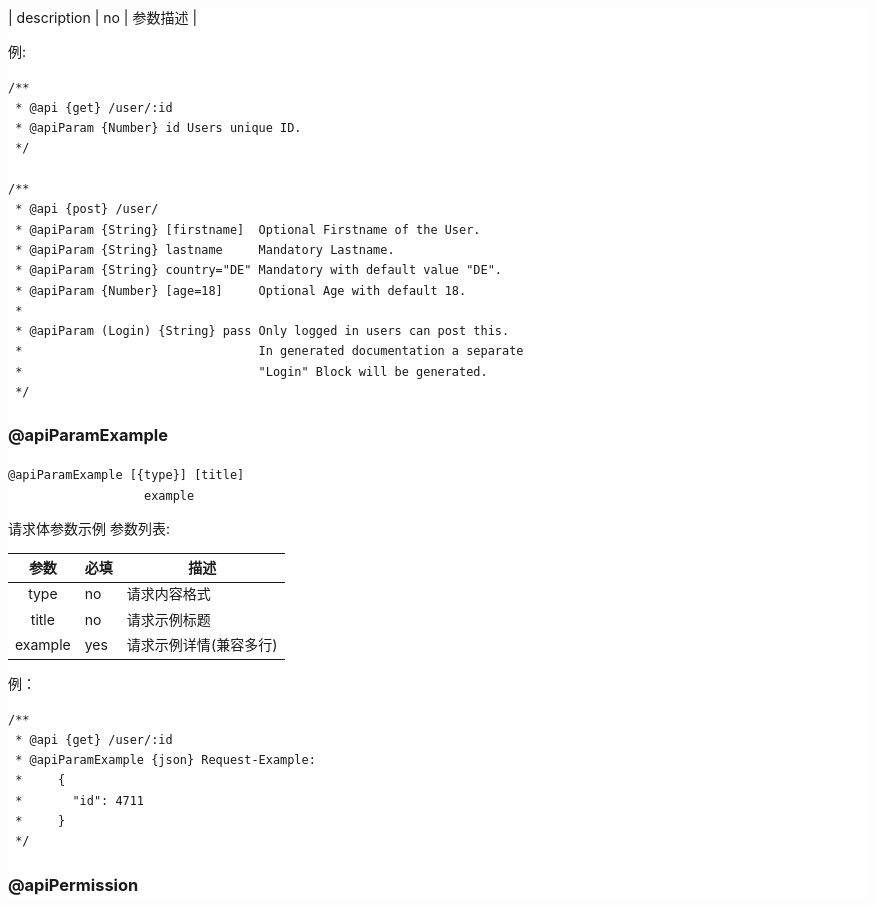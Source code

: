 |     description      | no   | 参数描述                                                     |

例:

```
/**
 * @api {get} /user/:id
 * @apiParam {Number} id Users unique ID.
 */

/**
 * @api {post} /user/
 * @apiParam {String} [firstname]  Optional Firstname of the User.
 * @apiParam {String} lastname     Mandatory Lastname.
 * @apiParam {String} country="DE" Mandatory with default value "DE".
 * @apiParam {Number} [age=18]     Optional Age with default 18.
 *
 * @apiParam (Login) {String} pass Only logged in users can post this.
 *                                 In generated documentation a separate
 *                                 "Login" Block will be generated.
 */
```

### @apiParamExample

```
@apiParamExample [{type}] [title]
                   example
```

请求体参数示例
 参数列表:

|  参数   | 必填 | 描述                   |
| :-----: | ---- | ---------------------- |
|  type   | no   | 请求内容格式           |
|  title  | no   | 请求示例标题           |
| example | yes  | 请求示例详情(兼容多行) |

例：

```
/**
 * @api {get} /user/:id
 * @apiParamExample {json} Request-Example:
 *     {
 *       "id": 4711
 *     }
 */
```

### @apiPermission
